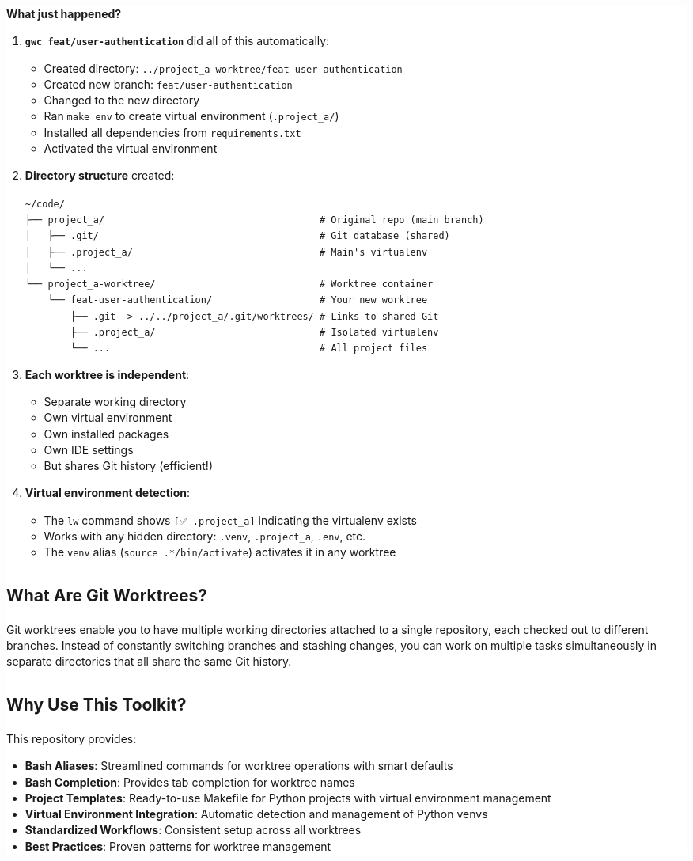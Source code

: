 **What just happened?**

1. **`gwc feat/user-authentication`** did all of this automatically:
   - Created directory: `../project_a-worktree/feat-user-authentication`
   - Created new branch: `feat/user-authentication`
   - Changed to the new directory
   - Ran `make env` to create virtual environment (`.project_a/`)
   - Installed all dependencies from `requirements.txt`
   - Activated the virtual environment

2. **Directory structure** created:
   ```
   ~/code/
   ├── project_a/                                      # Original repo (main branch)
   │   ├── .git/                                       # Git database (shared)
   │   ├── .project_a/                                 # Main's virtualenv
   │   └── ...
   └── project_a-worktree/                             # Worktree container
       └── feat-user-authentication/                   # Your new worktree
           ├── .git -> ../../project_a/.git/worktrees/ # Links to shared Git
           ├── .project_a/                             # Isolated virtualenv
           └── ...                                     # All project files
   ```

3. **Each worktree is independent**:
   - Separate working directory
   - Own virtual environment
   - Own installed packages
   - Own IDE settings
   - But shares Git history (efficient!)

4. **Virtual environment detection**:
   - The `lw` command shows `[✅ .project_a]` indicating the virtualenv exists
   - Works with any hidden directory: `.venv`, `.project_a`, `.env`, etc.
   - The `venv` alias (`source .*/bin/activate`) activates it in any worktree


## What Are Git Worktrees?

Git worktrees enable you to have multiple working directories attached to a single repository, each checked out to different branches. Instead of constantly switching branches and stashing changes, you can work on multiple tasks simultaneously in separate directories that all share the same Git history.

## Why Use This Toolkit?

This repository provides:

- **Bash Aliases**: Streamlined commands for worktree operations with smart defaults
- **Bash Completion**: Provides tab completion for worktree names
- **Project Templates**: Ready-to-use Makefile for Python projects with virtual environment management
- **Virtual Environment Integration**: Automatic detection and management of Python venvs
- **Standardized Workflows**: Consistent setup across all worktrees
- **Best Practices**: Proven patterns for worktree management
